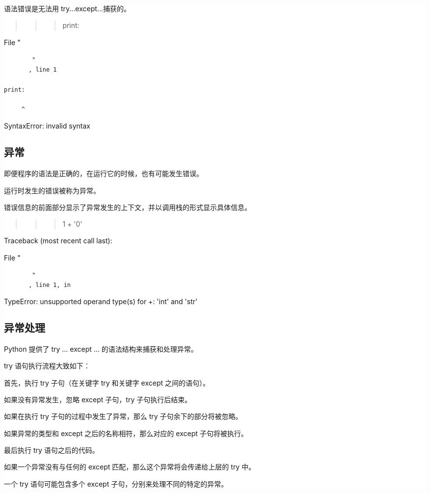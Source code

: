 语法错误是无法用 try...except...捕获的。

>>> print:

  File "
           
            "
           , line 1

    print:

         ^

SyntaxError: invalid syntax

异常
--------------------------------------------------------------------------------

即便程序的语法是正确的，在运行它的时候，也有可能发生错误。

运行时发生的错误被称为异常。

 错误信息的前面部分显示了异常发生的上下文，并以调用栈的形式显示具体信息。

>>> 1 + '0'

Traceback (most recent call last):

  File "
           
            "
           , line 1, in 
          
           

TypeError: unsupported operand type(s) 
           for +: 
           'int' 
           and 
           'str'
          

异常处理
--------------------------------------------------------------------------------

Python 提供了 try ... except ... 的语法结构来捕获和处理异常。

try 语句执行流程大致如下：



首先，执行 try 子句（在关键字 try 和关键字 except 之间的语句）。

如果没有异常发生，忽略 except 子句，try 子句执行后结束。

如果在执行 try 子句的过程中发生了异常，那么 try 子句余下的部分将被忽略。

如果异常的类型和 except 之后的名称相符，那么对应的 except 子句将被执行。

最后执行 try 语句之后的代码。

如果一个异常没有与任何的 except 匹配，那么这个异常将会传递给上层的 try 中。

一个 try 语句可能包含多个 except 子句，分别来处理不同的特定的异常。
